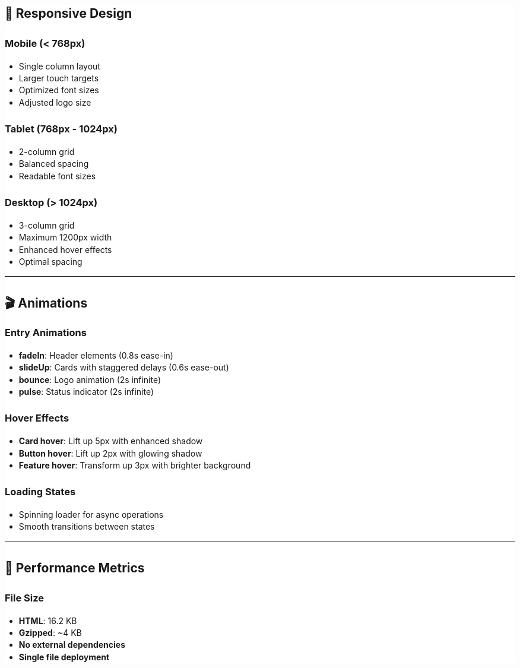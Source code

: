 
## 📱 Responsive Design

### Mobile (< 768px)
- Single column layout
- Larger touch targets
- Optimized font sizes
- Adjusted logo size

### Tablet (768px - 1024px)
- 2-column grid
- Balanced spacing
- Readable font sizes

### Desktop (> 1024px)
- 3-column grid
- Maximum 1200px width
- Enhanced hover effects
- Optimal spacing

---

## 🎬 Animations

### Entry Animations
- **fadeIn**: Header elements (0.8s ease-in)
- **slideUp**: Cards with staggered delays (0.6s ease-out)
- **bounce**: Logo animation (2s infinite)
- **pulse**: Status indicator (2s infinite)

### Hover Effects
- **Card hover**: Lift up 5px with enhanced shadow
- **Button hover**: Lift up 2px with glowing shadow
- **Feature hover**: Transform up 3px with brighter background

### Loading States
- Spinning loader for async operations
- Smooth transitions between states

---

## 🚀 Performance Metrics

### File Size
- **HTML**: 16.2 KB
- **Gzipped**: ~4 KB
- **No external dependencies**
- **Single file deployment**
